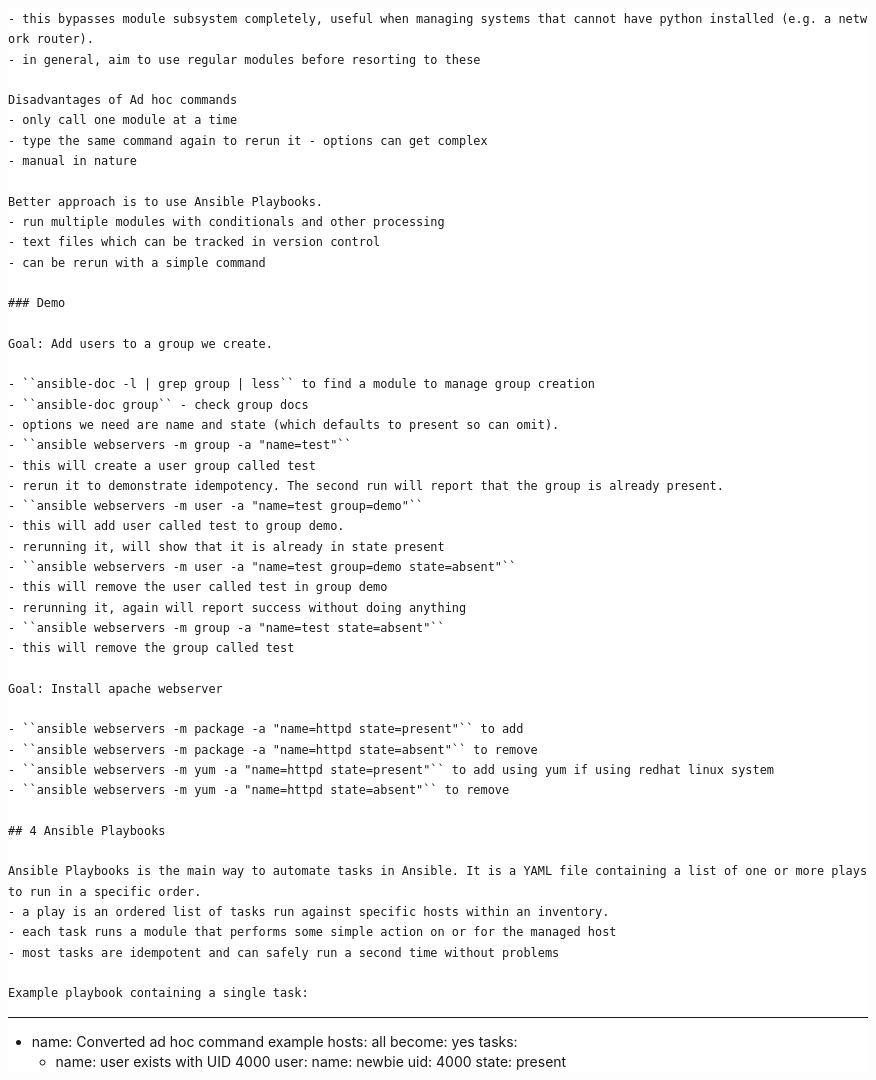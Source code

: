   ```
  - this bypasses module subsystem completely, useful when managing systems that cannot have python installed (e.g. a network router).
- in general, aim to use regular modules before resorting to these

Disadvantages of Ad hoc commands
- only call one module at a time
- type the same command again to rerun it - options can get complex
- manual in nature

Better approach is to use Ansible Playbooks.
- run multiple modules with conditionals and other processing
- text files which can be tracked in version control
- can be rerun with a simple command

### Demo

Goal: Add users to a group we create.

- ``ansible-doc -l | grep group | less`` to find a module to manage group creation
- ``ansible-doc group`` - check group docs
  - options we need are name and state (which defaults to present so can omit).
- ``ansible webservers -m group -a "name=test"``
  - this will create a user group called test
  - rerun it to demonstrate idempotency. The second run will report that the group is already present.
- ``ansible webservers -m user -a "name=test group=demo"``
  - this will add user called test to group demo.
  - rerunning it, will show that it is already in state present
- ``ansible webservers -m user -a "name=test group=demo state=absent"``
  - this will remove the user called test in group demo
  - rerunning it, again will report success without doing anything
- ``ansible webservers -m group -a "name=test state=absent"``
  - this will remove the group called test

Goal: Install apache webserver

- ``ansible webservers -m package -a "name=httpd state=present"`` to add
- ``ansible webservers -m package -a "name=httpd state=absent"`` to remove
- ``ansible webservers -m yum -a "name=httpd state=present"`` to add using yum if using redhat linux system
- ``ansible webservers -m yum -a "name=httpd state=absent"`` to remove

## 4 Ansible Playbooks

Ansible Playbooks is the main way to automate tasks in Ansible. It is a YAML file containing a list of one or more plays to run in a specific order.
- a play is an ordered list of tasks run against specific hosts within an inventory.
- each task runs a module that performs some simple action on or for the managed host
- most tasks are idempotent and can safely run a second time without problems

Example playbook containing a single task:
```
---
- name: Converted ad hoc command example
  hosts: all
  become: yes
  tasks: 
    - name: user exists with UID 4000
      user:
        name: newbie
        uid: 4000
        state: present
```
```
